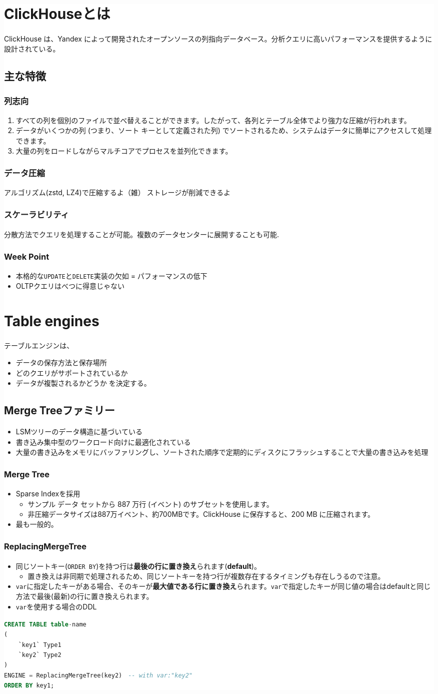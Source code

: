 # ClickHouseとは
ClickHouse は、Yandex によって開発されたオープンソースの列指向データベース。分析クエリに高いパフォーマンスを提供するように設計されている。
## 主な特徴
### 列志向
1. すべての列を個別のファイルで並べ替えることができます。したがって、各列とテーブル全体でより強力な圧縮が行われます。
2. データがいくつかの列 (つまり、ソート キーとして定義された列) でソートされるため、システムはデータに簡単にアクセスして処理できます。
3. 大量の列をロードしながらマルチコアでプロセスを並列化できます。
### データ圧縮
アルゴリズム(zstd, LZ4)で圧縮するよ（雑）
ストレージが削減できるよ
### スケーラビリティ
分散方法でクエリを処理することが可能。複数のデータセンターに展開することも可能.
### Week Point
- 本格的な`UPDATE`と`DELETE`実装の欠如 = パフォーマンスの低下
- OLTPクエリはべつに得意じゃない
# Table engines
テーブルエンジンは、
- データの保存方法と保存場所
- どのクエリがサポートされているか
- データが複製されるかどうか
を決定する。
## Merge Treeファミリー
- LSMツリーのデータ構造に基づいている
- 書き込み集中型のワークロード向けに最適化されている
- 大量の書き込みをメモリにバッファリングし、ソートされた順序で定期的にディスクにフラッシュすることで大量の書き込みを処理
### Merge Tree
- Sparse Indexを採用
	- サンプル データ セットから 887 万行 (イベント) のサブセットを使用します。
	- 非圧縮データサイズは887万イベント、約700MBです。ClickHouse に保存すると、200 MB に圧縮されます。
- 最も一般的。
### ReplacingMergeTree
- 同じソートキー(`ORDER BY`)を持つ行は**最後の行に置き換え**られます(**default**)。
	- 置き換えは非同期で処理されるため、同じソートキーを持つ行が複数存在するタイミングも存在しうるので注意。
- `var`に指定したキーがある場合、そのキーが**最大値である行に置き換え**られます。`var`で指定したキーが同じ値の場合はdefaultと同じ方法で最後(最新)の行に置き換えられます。
- `var`を使用する場合のDDL
```sql
CREATE TABLE table-name
(
	`key1` Type1
	`key2` Type2
)
ENGINE = ReplacingMergeTree(key2)　-- with var:"key2"
ORDER BY key1;
```
